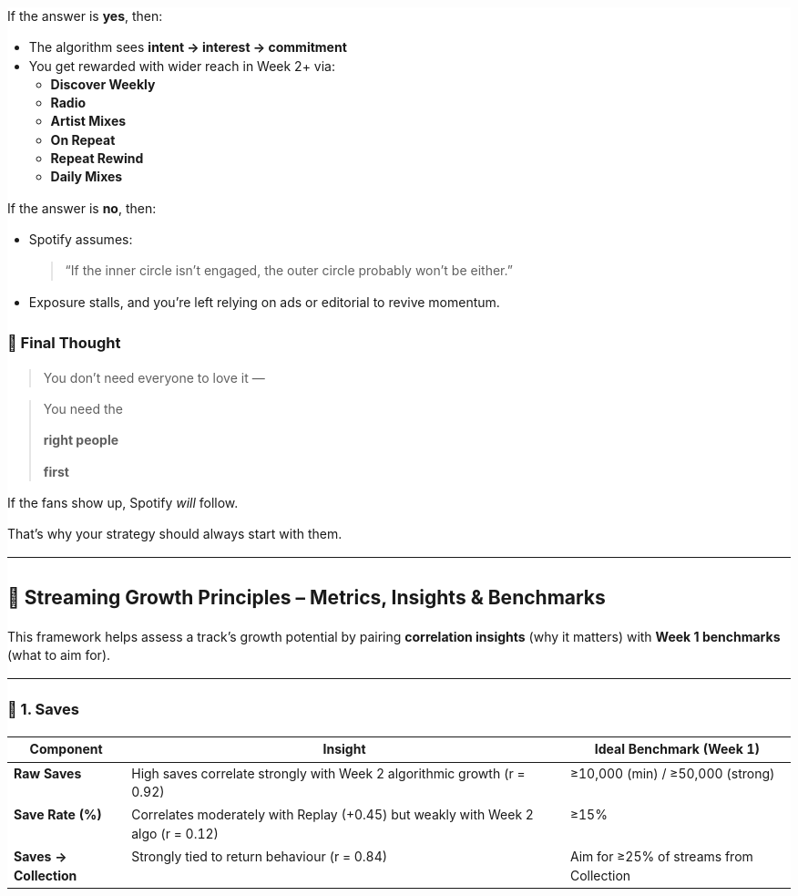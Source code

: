 If the answer is **yes**, then:

- The algorithm sees **intent → interest → commitment**
- You get rewarded with wider reach in Week 2+ via:
    - **Discover Weekly**
    - **Radio**
    - **Artist Mixes**
    - **On Repeat**
    - **Repeat Rewind**
    - **Daily Mixes**

If the answer is **no**, then:

- Spotify assumes:
    
    > “If the inner circle isn’t engaged, the outer circle probably won’t be either.”
    > 
- Exposure stalls, and you’re left relying on ads or editorial to revive momentum.

### **🧠 Final Thought**

> You don’t need everyone to love it —
> 

> You need the
> 
> 
> **right people**
> 
> **first**
> 

If the fans show up, Spotify *will* follow.

That’s why your strategy should always start with them.

---

## **🎯 Streaming Growth Principles – Metrics, Insights & Benchmarks**

This framework helps assess a track’s growth potential by pairing **correlation insights** (why it matters) with **Week 1 benchmarks** (what to aim for).

---

### **🔹 1. Saves**

| **Component** | **Insight** | **Ideal Benchmark (Week 1)** |
| --- | --- | --- |
| **Raw Saves** | High saves correlate strongly with Week 2 algorithmic growth (r = 0.92) | ≥10,000 (min) / ≥50,000 (strong) |
| **Save Rate (%)** | Correlates moderately with Replay (+0.45) but weakly with Week 2 algo (r = 0.12) | ≥15% |
| **Saves → Collection** | Strongly tied to return behaviour (r = 0.84) | Aim for ≥25% of streams from Collection |
